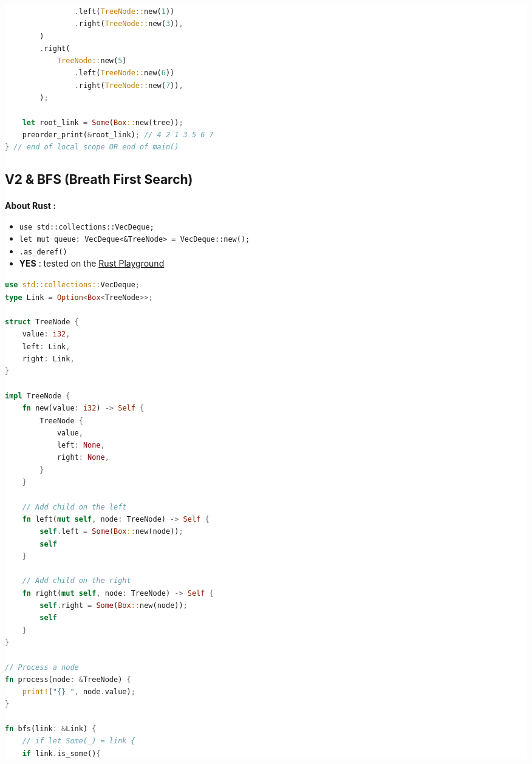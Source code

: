 ```rust
                .left(TreeNode::new(1))
                .right(TreeNode::new(3)),
        )
        .right(
            TreeNode::new(5)
                .left(TreeNode::new(6))
                .right(TreeNode::new(7)),
        );

    let root_link = Some(Box::new(tree));
    preorder_print(&root_link); // 4 2 1 3 5 6 7
} // end of local scope OR end of main()       
```

## V2 & BFS (Breath First Search)

**About Rust :**
* `use std::collections::VecDeque;`
* `let mut queue: VecDeque<&TreeNode> = VecDeque::new();`
* `.as_deref()`
* **YES** : tested on the [Rust Playground](https://play.rust-lang.org/)



```rust
use std::collections::VecDeque;
type Link = Option<Box<TreeNode>>; 

struct TreeNode {
    value: i32,
    left: Link,
    right: Link,
}

impl TreeNode {
    fn new(value: i32) -> Self {
        TreeNode {
            value,
            left: None,
            right: None,
        }
    }

    // Add child on the left
    fn left(mut self, node: TreeNode) -> Self {
        self.left = Some(Box::new(node));
        self
    }

    // Add child on the right
    fn right(mut self, node: TreeNode) -> Self {
        self.right = Some(Box::new(node));
        self
    }
}

// Process a node 
fn process(node: &TreeNode) {
    print!("{} ", node.value);
}

fn bfs(link: &Link) {
    // if let Some(_) = link {
    if link.is_some(){
```